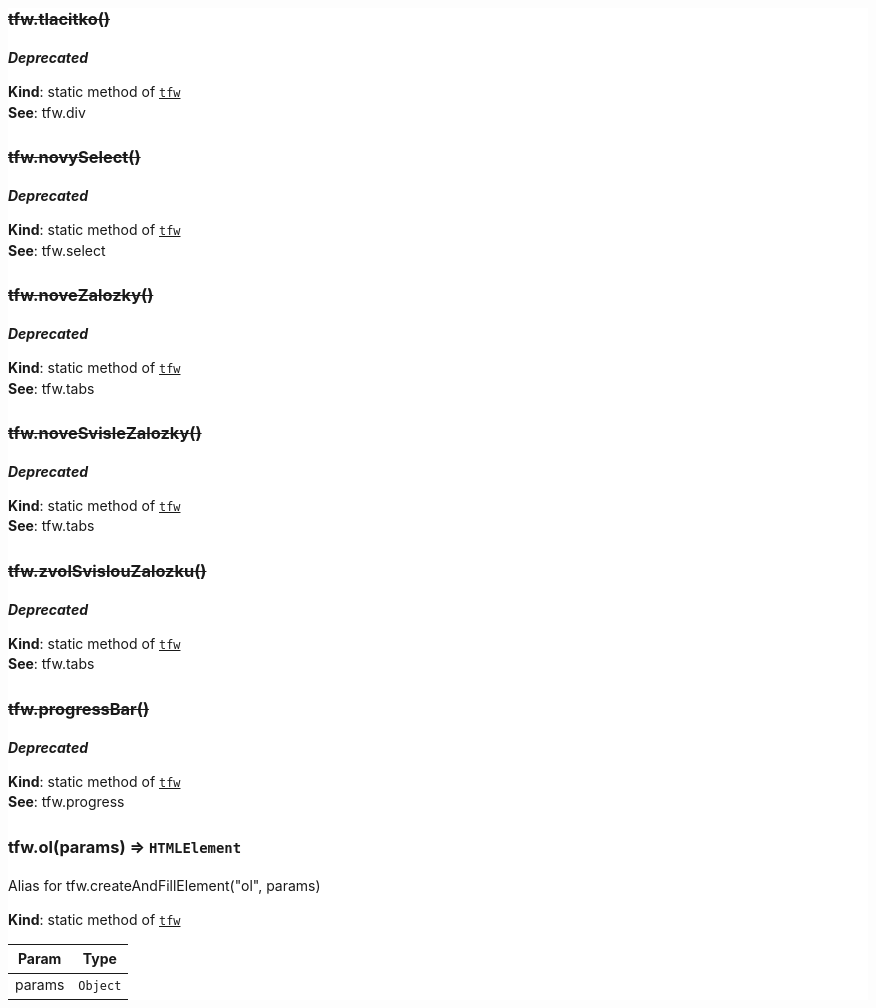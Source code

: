 ### ~~tfw.tlacitko()~~
***Deprecated***

**Kind**: static method of <code>[tfw](#tfw)</code>  
**See**: tfw.div  
<a name="tfw.novySelect"></a>

### ~~tfw.novySelect()~~
***Deprecated***

**Kind**: static method of <code>[tfw](#tfw)</code>  
**See**: tfw.select  
<a name="tfw.noveZalozky"></a>

### ~~tfw.noveZalozky()~~
***Deprecated***

**Kind**: static method of <code>[tfw](#tfw)</code>  
**See**: tfw.tabs  
<a name="tfw.noveSvisleZalozky"></a>

### ~~tfw.noveSvisleZalozky()~~
***Deprecated***

**Kind**: static method of <code>[tfw](#tfw)</code>  
**See**: tfw.tabs  
<a name="tfw.zvolSvislouZalozku"></a>

### ~~tfw.zvolSvislouZalozku()~~
***Deprecated***

**Kind**: static method of <code>[tfw](#tfw)</code>  
**See**: tfw.tabs  
<a name="tfw.progressBar"></a>

### ~~tfw.progressBar()~~
***Deprecated***

**Kind**: static method of <code>[tfw](#tfw)</code>  
**See**: tfw.progress  
<a name="tfw.ol"></a>

### tfw.ol(params) ⇒ <code>HTMLElement</code>
Alias for tfw.createAndFillElement("ol", params)

**Kind**: static method of <code>[tfw](#tfw)</code>  

| Param | Type |
| --- | --- |
| params | <code>Object</code> | 

<a name="tfw.li"></a>
